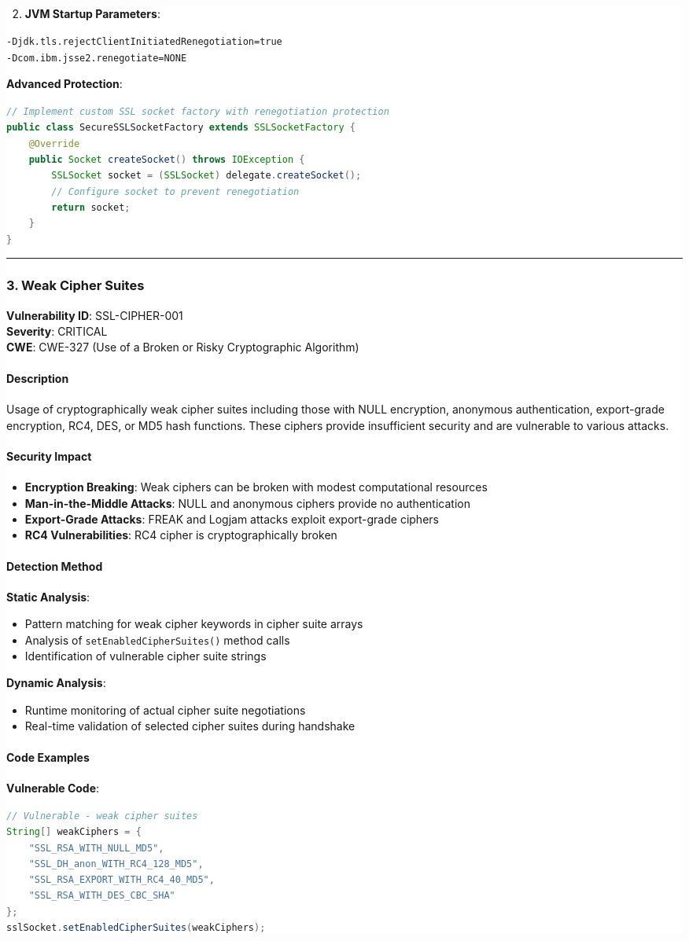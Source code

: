 2. **JVM Startup Parameters**:
```bash
-Djdk.tls.rejectClientInitiatedRenegotiation=true
-Dcom.ibm.jsse2.renegotiate=NONE
```

**Advanced Protection**:
```java
// Implement custom SSL socket factory with renegotiation protection
public class SecureSSLSocketFactory extends SSLSocketFactory {
    @Override
    public Socket createSocket() throws IOException {
        SSLSocket socket = (SSLSocket) delegate.createSocket();
        // Configure socket to prevent renegotiation
        return socket;
    }
}
```

---

### 3. Weak Cipher Suites

**Vulnerability ID**: SSL-CIPHER-001  
**Severity**: CRITICAL  
**CWE**: CWE-327 (Use of a Broken or Risky Cryptographic Algorithm)

#### Description
Usage of cryptographically weak cipher suites including those with NULL encryption, anonymous authentication, export-grade encryption, RC4, DES, or MD5 hash functions. These ciphers provide insufficient security and are vulnerable to various attacks.

#### Security Impact
- **Encryption Breaking**: Weak ciphers can be broken with modest computational resources
- **Man-in-the-Middle Attacks**: NULL and anonymous ciphers provide no authentication
- **Export-Grade Attacks**: FREAK and Logjam attacks exploit export-grade ciphers
- **RC4 Vulnerabilities**: RC4 cipher is cryptographically broken

#### Detection Method
**Static Analysis**:
- Pattern matching for weak cipher keywords in cipher suite arrays
- Analysis of `setEnabledCipherSuites()` method calls
- Identification of vulnerable cipher suite strings

**Dynamic Analysis**:
- Runtime monitoring of actual cipher suite negotiations
- Real-time validation of selected cipher suites during handshake

#### Code Examples
**Vulnerable Code**:
```java
// Vulnerable - weak cipher suites
String[] weakCiphers = {
    "SSL_RSA_WITH_NULL_MD5",
    "SSL_DH_anon_WITH_RC4_128_MD5",
    "SSL_RSA_EXPORT_WITH_RC4_40_MD5",
    "SSL_RSA_WITH_DES_CBC_SHA"
};
sslSocket.setEnabledCipherSuites(weakCiphers);
```
